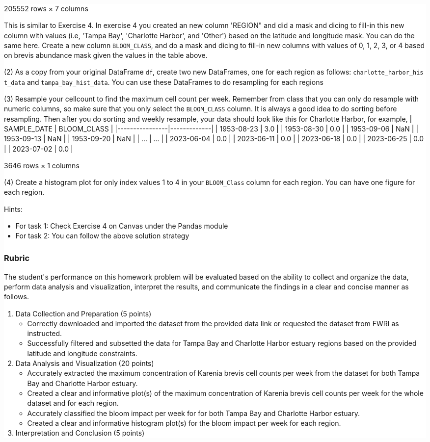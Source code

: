 205552 rows × 7 columns

This is similar to Exercise 4. In  exercise 4 you created an new column 'REGION" and did a mask and dicing to fill-in this new column with values (i.e, 'Tampa Bay',  'Charlotte Harbor', and 'Other') based on the latitude and longitude mask. You can do the same here. Create a new column `BLOOM_CLASS`, and do a mask and dicing to fill-in new columns with values of 0, 1, 2, 3, or 4 based on brevis abundance mask given the values in the table above.

(2) As a copy from your original DataFrame `df`, create two new DataFrames, one for each region as follows: `charlotte_harbor_hist_data` and  `tampa_bay_hist_data`. You can use these DataFrames to do resampling for each regions

(3) Resample your cellcount to find the maximum cell count per week. Remember from class that you can only do resample with numeric columns, so make sure that you only select the `BLOOM_CLASS` column. It is always a good idea to do sorting before resampling. Then after you do sorting and weekly resample, your data should look like this for Charlotte Harbor, for example,
| SAMPLE_DATE    | BLOOM_CLASS |
|----------------|-------------|
| 1953-08-23     | 3.0         |
| 1953-08-30     | 0.0         |
| 1953-09-06     | NaN         |
| 1953-09-13     | NaN         |
| 1953-09-20     | NaN         |
| ...            | ...         |
| 2023-06-04     | 0.0         |
| 2023-06-11     | 0.0         |
| 2023-06-18     | 0.0         |
| 2023-06-25     | 0.0         |
| 2023-07-02     | 0.0         |

3646 rows × 1 columns

(4) Create a histogram plot for only index values 1 to 4 in your `BLOOM_Class` column for each region. You can have one figure for each region. 


Hints:
- For task 1: Check Exercise 4 on Canvas under the Pandas module
- For task 2: You can follow the above solution strategy

### Rubric
The student's performance on this homework problem will be evaluated based on the ability to collect and organize the data, perform data analysis and visualization, interpret the results, and communicate the findings in a clear and concise manner as follows.
1. Data Collection and Preparation (5 points)
   - Correctly downloaded and imported the dataset from the provided data link or requested the dataset from FWRI as instructed.
   - Successfully filtered and subsetted the data for Tampa Bay and Charlotte Harbor estuary regions based on the provided latitude and longitude constraints.
2. Data Analysis and Visualization (20 points)
   - Accurately extracted the maximum concentration of Karenia brevis cell counts per week from the dataset for both Tampa Bay and Charlotte Harbor estuary.
   - Created a clear and informative plot(s) of the maximum concentration of Karenia brevis cell counts per week for the whole dataset and for each region.
   - Accurately classified the bloom impact per week for for both Tampa Bay and Charlotte Harbor estuary. 
   - Created a clear and informative histogram plot(s) for the bloom impact per week for each region.
3. Interpretation and Conclusion (5 points)